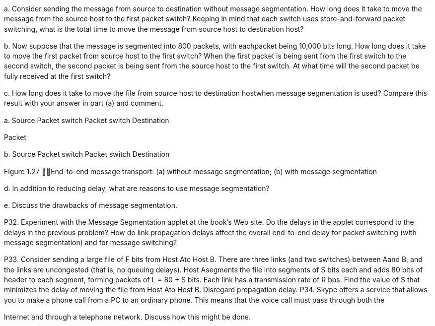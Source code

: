 a. Consider sending the message from source to destination without message segmentation. How long does it take to move the message from the source host to the first packet switch? Keeping in mind that each switch uses store-and-forward packet switching, what is the total time to move the message from source host to destination host?

b. Now suppose that the message is segmented into 800 packets, with eachpacket being 10,000 bits long. How long does it take to move the first packet from source host to the first switch? When the first packet is being sent from the first switch to the second switch, the second packet is being sent from the source host to the first switch. At what time will the second packet be fully received at the first switch?

c. How long does it take to move the file from source host to destination hostwhen message segmentation is used? Compare this result with your answer in part (a) and comment.

a. Source Packet switch Packet switch Destination

Packet

b. Source Packet switch Packet switch Destination

Figure 1.27 End-to-end message transport: (a) without message segmentation; (b) with message segmentation

d. In addition to reducing delay, what are reasons to use message segmentation?

e. Discuss the drawbacks of message segmentation.

P32. Experiment with the Message Segmentation applet at the book’s Web site. Do the delays in the applet correspond to the delays in the previous problem? How do link propagation delays affect the overall end-to-end delay for packet switching (with message segmentation) and for message switching?

P33. Consider sending a large file of F bits from Host Ato Host B. There are three links (and two switches) between Aand B, and the links are uncongested (that is, no queuing delays). Host Asegments the file into segments of S bits each and adds 80 bits of header to each segment, forming packets of L = 80 + S bits. Each link has a transmission rate of R bps. Find the value of S that minimizes the delay of moving the file from Host Ato Host B. Disregard propagation delay. P34. Skype offers a service that allows you to make a phone call from a PC to an ordinary phone. This means that the voice call must pass through both the

Internet and through a telephone network. Discuss how this might be done.
